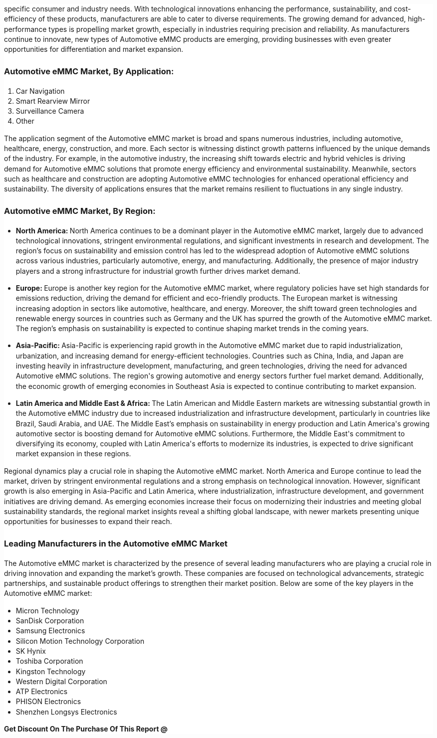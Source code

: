 specific consumer and industry needs. With technological innovations enhancing the performance, sustainability, and cost-efficiency of these products, manufacturers are able to cater to diverse requirements. The growing demand for advanced, high-performance types is propelling market growth, especially in industries requiring precision and reliability. As manufacturers continue to innovate, new types of Automotive eMMC products are emerging, providing businesses with even greater opportunities for differentiation and market expansion.</p><h3>Automotive eMMC Market,&nbsp;By Application:</h3><ol><li>Car Navigation<li> Smart Rearview Mirror<li> Surveillance Camera<li> Other</li></ol><p>The application segment of the Automotive eMMC market is broad and spans numerous industries, including automotive, healthcare, energy, construction, and more. Each sector is witnessing distinct growth patterns influenced by the unique demands of the industry. For example, in the automotive industry, the increasing shift towards electric and hybrid vehicles is driving demand for Automotive eMMC solutions that promote energy efficiency and environmental sustainability. Meanwhile, sectors such as healthcare and construction are adopting Automotive eMMC technologies for enhanced operational efficiency and sustainability. The diversity of applications ensures that the market remains resilient to fluctuations in any single industry.</p><h3>Automotive eMMC Market, By Region:</h3><ul><li><p><strong>North America:&nbsp;</strong>North America continues to be a dominant player in the Automotive eMMC market, largely due to advanced technological innovations, stringent environmental regulations, and significant investments in research and development. The region&rsquo;s focus on sustainability and emission control has led to the widespread adoption of Automotive eMMC solutions across various industries, particularly automotive, energy, and manufacturing. Additionally, the presence of major industry players and a strong infrastructure for industrial growth further drives market demand.</p></li><li><p><strong><strong>Europe:&nbsp;</strong></strong>Europe is another key region for the Automotive eMMC market, where regulatory policies have set high standards for emissions reduction, driving the demand for efficient and eco-friendly products. The European market is witnessing increasing adoption in sectors like automotive, healthcare, and energy. Moreover, the shift toward green technologies and renewable energy sources in countries such as Germany and the UK has spurred the growth of the Automotive eMMC market. The region&rsquo;s emphasis on sustainability is expected to continue shaping market trends in the coming years.</p></li><li><p><strong><strong>Asia-Pacific:&nbsp;</strong></strong>Asia-Pacific is experiencing rapid growth in the Automotive eMMC market due to rapid industrialization, urbanization, and increasing demand for energy-efficient technologies. Countries such as China, India, and Japan are investing heavily in infrastructure development, manufacturing, and green technologies, driving the need for advanced Automotive eMMC solutions. The region's growing automotive and energy sectors further fuel market demand. Additionally, the economic growth of emerging economies in Southeast Asia is expected to continue contributing to market expansion.</p></li><li><p><strong><strong>Latin America and Middle East &amp; Africa:&nbsp;</strong></strong>The Latin American and Middle Eastern markets are witnessing substantial growth in the Automotive eMMC industry due to increased industrialization and infrastructure development, particularly in countries like Brazil, Saudi Arabia, and UAE. The Middle East&rsquo;s emphasis on sustainability in energy production and Latin America's growing automotive sector is boosting demand for Automotive eMMC solutions. Furthermore, the Middle East's commitment to diversifying its economy, coupled with Latin America's efforts to modernize its industries, is expected to drive significant market expansion in these regions.</p></li></ul><p>Regional dynamics play a crucial role in shaping the Automotive eMMC market. North America and Europe continue to lead the market, driven by stringent environmental regulations and a strong emphasis on technological innovation. However, significant growth is also emerging in Asia-Pacific and Latin America, where industrialization, infrastructure development, and government initiatives are driving demand. As emerging economies increase their focus on modernizing their industries and meeting global sustainability standards, the regional market insights reveal a shifting global landscape, with newer markets presenting unique opportunities for businesses to expand their reach.</p><h3><strong>Leading Manufacturers in the Automotive eMMC Market</strong></h3><p>The Automotive eMMC market is characterized by the presence of several leading manufacturers who are playing a crucial role in driving innovation and expanding the market&rsquo;s growth. These companies are focused on technological advancements, strategic partnerships, and sustainable product offerings to strengthen their market position. Below are some of the key players in the Automotive eMMC market:</p></div><div class="article-main__content" data-test-id="publishing-text-block"><ul><li><span class="">Micron Technology<li>SanDisk Corporation<li>Samsung Electronics<li>Silicon Motion Technology Corporation<li>SK Hynix<li>Toshiba Corporation<li>Kingston Technology<li>Western Digital Corporation<li>ATP Electronics<li>PHISON Electronics<li>Shenzhen Longsys Electronics</span></li></ul></div><div class="article-main__content" data-test-id="publishing-text-block"><p><span class="font-[700]"><strong>Get Discount On The Purchase Of This Report @</strong>